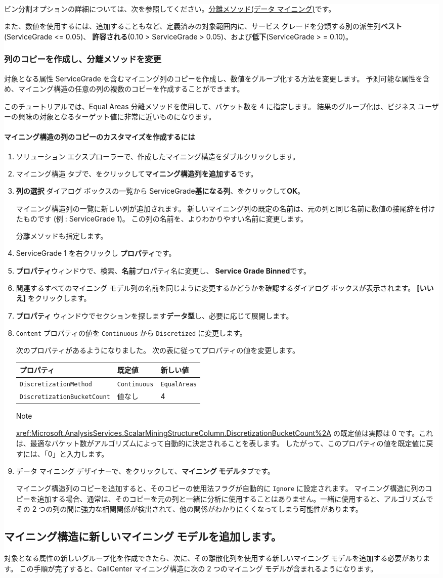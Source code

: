  ビン分割オプションの詳細については、次を参照してください。[分離メソッド&#40;データ マイニング&#41;](../../2014/analysis-services/data-mining/discretization-methods-data-mining.md)です。  
  
 また、数値を使用するには、追加することもなど、定義済みの対象範囲内に、サービス グレードを分類する別の派生列**ベスト**(ServiceGrade \<= 0.05)、 **許容される**(0.10 > ServiceGrade > 0.05)、および**低下**(ServiceGrade > = 0.10)。  
  
###  <a name="bkmk_newColumn"></a> 列のコピーを作成し、分離メソッドを変更  
 対象となる属性 ServiceGrade を含むマイニング列のコピーを作成し、数値をグループ化する方法を変更します。 予測可能な属性を含め、マイニング構造の任意の列の複数のコピーを作成することができます。  
  
 このチュートリアルでは、Equal Areas 分離メソッドを使用して、バケット数を 4 に指定します。 結果のグループ化は、ビジネス ユーザーの興味の対象となるターゲット値に非常に近いものになります。  
  
####  <a name="bkmk_ColumnCopy"></a> マイニング構造の列のコピーのカスタマイズを作成するには  
  
1.  ソリューション エクスプローラーで、作成したマイニング構造をダブルクリックします。  
  
2.  マイニング構造 タブで、をクリックして**マイニング構造列を追加する**です。  
  
3.  **列の選択**  ダイアログ ボックスの一覧から ServiceGrade**基になる列**、をクリックして**OK**。  
  
     マイニング構造列の一覧に新しい列が追加されます。 新しいマイニング列の既定の名前は、元の列と同じ名前に数値の接尾辞を付けたものです (例 : ServiceGrade 1)。 この列の名前を、よりわかりやすい名前に変更します。  
  
     分離メソッドも指定します。  
  
4.  ServiceGrade 1 を右クリックし **プロパティ**です。  
  
5.  **プロパティ**ウィンドウで、検索、**名前**プロパティ名に変更し、 **Service Grade Binned**です。  
  
6.  関連するすべてのマイニング モデル列の名前を同じように変更するかどうかを確認するダイアログ ボックスが表示されます。 **[いいえ]** をクリックします。  
  
7.  **プロパティ** ウィンドウでセクションを探します**データ型**し、必要に応じて展開します。  
  
8.  `Content` プロパティの値を `Continuous` から `Discretized` に変更します。  
  
     次のプロパティがあるようになりました。 次の表に従ってプロパティの値を変更します。  
  
    |プロパティ|既定値|新しい値|  
    |--------------|-------------------|---------------|  
    |`DiscretizationMethod`|`Continuous`|`EqualAreas`|  
    |`DiscretizationBucketCount`|値なし|4|  
  
    > [!NOTE]  
    >  <xref:Microsoft.AnalysisServices.ScalarMiningStructureColumn.DiscretizationBucketCount%2A> の既定値は実際は 0 です。これは、最適なバケット数がアルゴリズムによって自動的に決定されることを表します。 したがって、このプロパティの値を既定値に戻すには、「0」と入力します。  
  
9. データ マイニング デザイナーで、をクリックして、**マイニング モデル**タブです。  
  
     マイニング構造列のコピーを追加すると、そのコピーの使用法フラグが自動的に `Ignore` に設定されます。 マイニング構造に列のコピーを追加する場合、通常は、そのコピーを元の列と一緒に分析に使用することはありません。一緒に使用すると、アルゴリズムでその 2 つの列の間に強力な相関関係が検出されて、他の関係がわかりにくくなってしまう可能性があります。  
  
##  <a name="bkmk_NewModel"></a> マイニング構造に新しいマイニング モデルを追加します。  
 対象となる属性の新しいグループ化を作成できたら、次に、その離散化列を使用する新しいマイニング モデルを追加する必要があります。 この手順が完了すると、CallCenter マイニング構造に次の 2 つのマイニング モデルが含まれるようになります。  
  
